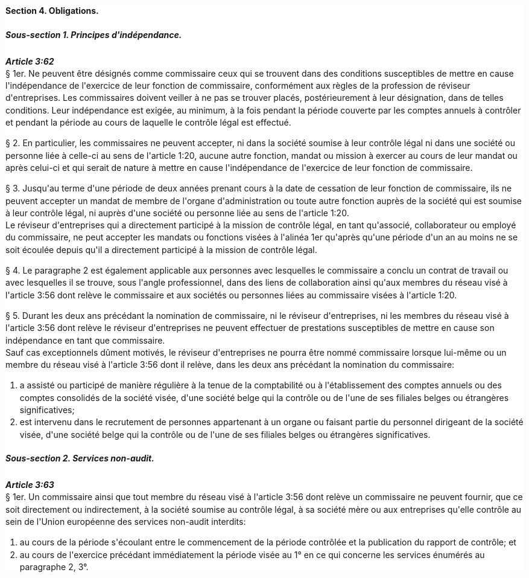 #### Section 4. Obligations.

##### Sous-section 1. Principes d'indépendance.

***Article 3:62***  
§ 1er. Ne peuvent être désignés comme commissaire ceux qui se trouvent dans des conditions susceptibles de mettre en cause l'indépendance de l'exercice de leur fonction de commissaire, conformément aux règles de la profession de réviseur d'entreprises. Les commissaires doivent veiller à ne pas se trouver placés, postérieurement à leur désignation, dans de telles conditions. Leur indépendance est exigée, au minimum, à la fois pendant la période couverte par les comptes annuels à contrôler et pendant la période au cours de laquelle le contrôle légal est effectué.  

§ 2. En particulier, les commissaires ne peuvent accepter, ni dans la société soumise à leur contrôle légal ni dans une société ou personne liée à celle-ci au sens de l'article 1:20, aucune autre fonction, mandat ou mission à exercer au cours de leur mandat ou après celui-ci et qui serait de nature à mettre en cause l'indépendance de l'exercice de leur fonction de commissaire.  

§ 3. Jusqu'au terme d'une période de deux années prenant cours à la date de cessation de leur fonction de commissaire, ils ne peuvent accepter un mandat de membre de l'organe d'administration ou toute autre fonction auprès de la société qui est soumise à leur contrôle légal, ni auprès d'une société ou personne liée au sens de l'article 1:20.  
Le réviseur d'entreprises qui a directement participé à la mission de contrôle légal, en tant qu'associé, collaborateur ou employé du commissaire, ne peut accepter les mandats ou fonctions visées à l'alinéa 1er qu'après qu'une période d'un an au moins ne se soit écoulée depuis qu'il a directement participé à la mission de contrôle légal.  

§ 4. Le paragraphe 2 est également applicable aux personnes avec lesquelles le commissaire a conclu un contrat de travail ou avec lesquelles il se trouve, sous l'angle professionnel, dans des liens de collaboration ainsi qu'aux membres du réseau visé à l'article 3:56 dont relève le commissaire et aux sociétés ou personnes liées au commissaire visées à l'article 1:20.  

§ 5. Durant les deux ans précédant la nomination de commissaire, ni le réviseur d'entreprises, ni les membres du réseau visé à l'article 3:56 dont relève le réviseur d'entreprises ne peuvent effectuer de prestations susceptibles de mettre en cause son indépendance en tant que commissaire.  
Sauf cas exceptionnels dûment motivés, le réviseur d'entreprises ne pourra être nommé commissaire lorsque lui-même ou un membre du réseau visé à l'article 3:56 dont il relève, dans les deux ans précédant la nomination du commissaire:  
1. a assisté ou participé de manière régulière à la tenue de la comptabilité ou à l'établissement des comptes annuels ou des comptes consolidés de la société visée, d'une société belge qui la contrôle ou de l'une de ses filiales belges ou étrangères significatives;  
2. est intervenu dans le recrutement de personnes appartenant à un organe ou faisant partie du personnel dirigeant de la société visée, d'une société belge qui la contrôle ou de l'une de ses filiales belges ou étrangères significatives.

##### Sous-section 2. Services non-audit.

***Article 3:63***  
§ 1er. Un commissaire ainsi que tout membre du réseau visé à l'article 3:56 dont relève un commissaire ne peuvent fournir, que ce soit directement ou indirectement, à la société soumise au contrôle légal, à sa société mère ou aux entreprises qu'elle contrôle au sein de l'Union européenne des services non-audit interdits:  
1. au cours de la période s'écoulant entre le commencement de la période contrôlée et la publication du rapport de contrôle; et  
2. au cours de l'exercice précédant immédiatement la période visée au 1° en ce qui concerne les services énumérés au paragraphe 2, 3°.  

